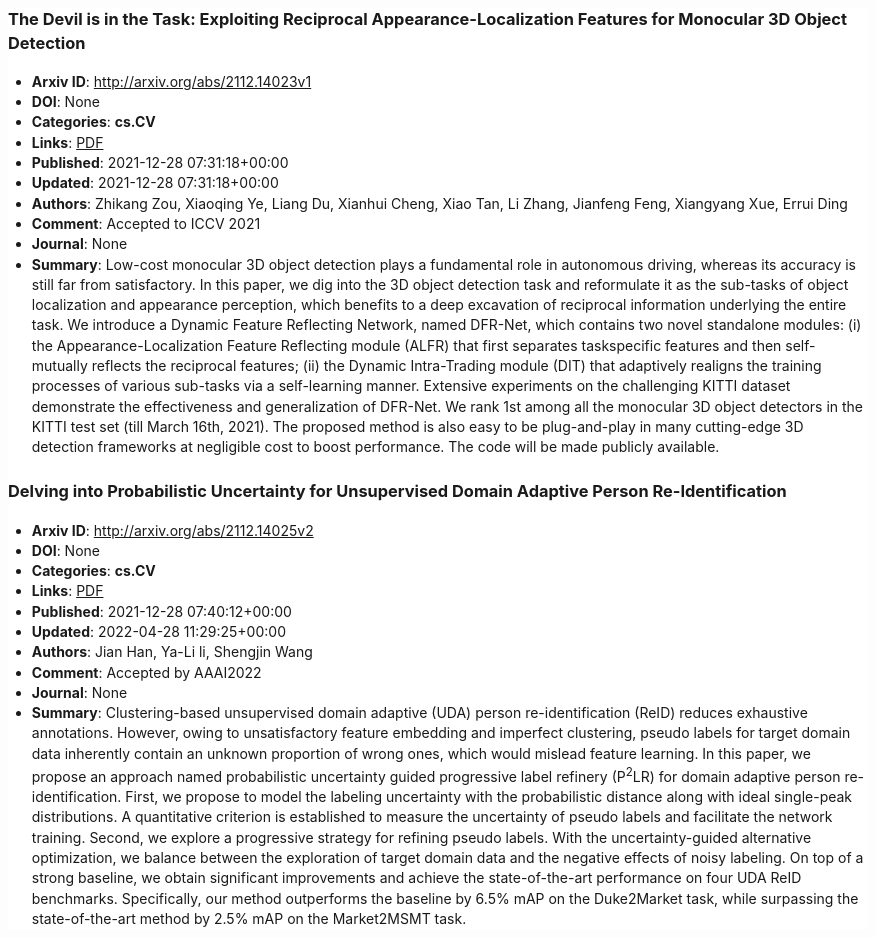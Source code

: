 

### The Devil is in the Task: Exploiting Reciprocal Appearance-Localization Features for Monocular 3D Object Detection
- **Arxiv ID**: http://arxiv.org/abs/2112.14023v1
- **DOI**: None
- **Categories**: **cs.CV**
- **Links**: [PDF](http://arxiv.org/pdf/2112.14023v1)
- **Published**: 2021-12-28 07:31:18+00:00
- **Updated**: 2021-12-28 07:31:18+00:00
- **Authors**: Zhikang Zou, Xiaoqing Ye, Liang Du, Xianhui Cheng, Xiao Tan, Li Zhang, Jianfeng Feng, Xiangyang Xue, Errui Ding
- **Comment**: Accepted to ICCV 2021
- **Journal**: None
- **Summary**: Low-cost monocular 3D object detection plays a fundamental role in autonomous driving, whereas its accuracy is still far from satisfactory. In this paper, we dig into the 3D object detection task and reformulate it as the sub-tasks of object localization and appearance perception, which benefits to a deep excavation of reciprocal information underlying the entire task. We introduce a Dynamic Feature Reflecting Network, named DFR-Net, which contains two novel standalone modules: (i) the Appearance-Localization Feature Reflecting module (ALFR) that first separates taskspecific features and then self-mutually reflects the reciprocal features; (ii) the Dynamic Intra-Trading module (DIT) that adaptively realigns the training processes of various sub-tasks via a self-learning manner. Extensive experiments on the challenging KITTI dataset demonstrate the effectiveness and generalization of DFR-Net. We rank 1st among all the monocular 3D object detectors in the KITTI test set (till March 16th, 2021). The proposed method is also easy to be plug-and-play in many cutting-edge 3D detection frameworks at negligible cost to boost performance. The code will be made publicly available.



### Delving into Probabilistic Uncertainty for Unsupervised Domain Adaptive Person Re-Identification
- **Arxiv ID**: http://arxiv.org/abs/2112.14025v2
- **DOI**: None
- **Categories**: **cs.CV**
- **Links**: [PDF](http://arxiv.org/pdf/2112.14025v2)
- **Published**: 2021-12-28 07:40:12+00:00
- **Updated**: 2022-04-28 11:29:25+00:00
- **Authors**: Jian Han, Ya-Li li, Shengjin Wang
- **Comment**: Accepted by AAAI2022
- **Journal**: None
- **Summary**: Clustering-based unsupervised domain adaptive (UDA) person re-identification (ReID) reduces exhaustive annotations. However, owing to unsatisfactory feature embedding and imperfect clustering, pseudo labels for target domain data inherently contain an unknown proportion of wrong ones, which would mislead feature learning. In this paper, we propose an approach named probabilistic uncertainty guided progressive label refinery (P$^2$LR) for domain adaptive person re-identification. First, we propose to model the labeling uncertainty with the probabilistic distance along with ideal single-peak distributions. A quantitative criterion is established to measure the uncertainty of pseudo labels and facilitate the network training. Second, we explore a progressive strategy for refining pseudo labels. With the uncertainty-guided alternative optimization, we balance between the exploration of target domain data and the negative effects of noisy labeling. On top of a strong baseline, we obtain significant improvements and achieve the state-of-the-art performance on four UDA ReID benchmarks. Specifically, our method outperforms the baseline by 6.5% mAP on the Duke2Market task, while surpassing the state-of-the-art method by 2.5% mAP on the Market2MSMT task.
